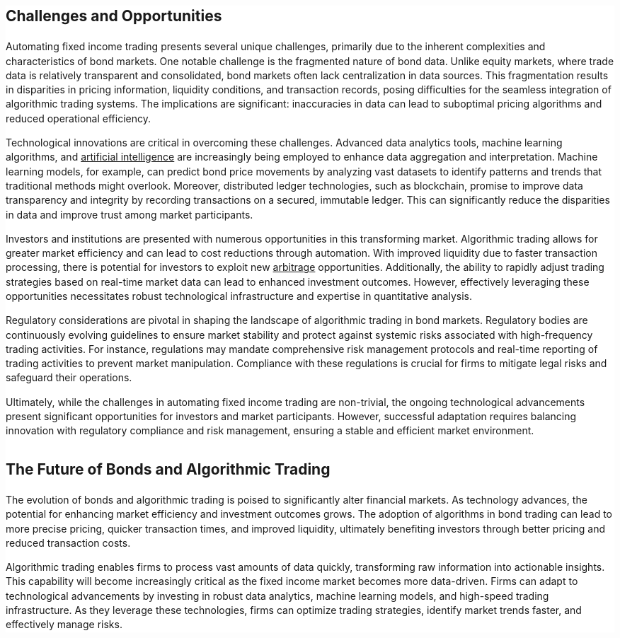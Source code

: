## Challenges and Opportunities

Automating fixed income trading presents several unique challenges, primarily due to the inherent complexities and characteristics of bond markets. One notable challenge is the fragmented nature of bond data. Unlike equity markets, where trade data is relatively transparent and consolidated, bond markets often lack centralization in data sources. This fragmentation results in disparities in pricing information, liquidity conditions, and transaction records, posing difficulties for the seamless integration of algorithmic trading systems. The implications are significant: inaccuracies in data can lead to suboptimal pricing algorithms and reduced operational efficiency.

Technological innovations are critical in overcoming these challenges. Advanced data analytics tools, machine learning algorithms, and [artificial intelligence](/wiki/ai-artificial-intelligence) are increasingly being employed to enhance data aggregation and interpretation. Machine learning models, for example, can predict bond price movements by analyzing vast datasets to identify patterns and trends that traditional methods might overlook. Moreover, distributed ledger technologies, such as blockchain, promise to improve data transparency and integrity by recording transactions on a secured, immutable ledger. This can significantly reduce the disparities in data and improve trust among market participants.

Investors and institutions are presented with numerous opportunities in this transforming market. Algorithmic trading allows for greater market efficiency and can lead to cost reductions through automation. With improved liquidity due to faster transaction processing, there is potential for investors to exploit new [arbitrage](/wiki/arbitrage) opportunities. Additionally, the ability to rapidly adjust trading strategies based on real-time market data can lead to enhanced investment outcomes. However, effectively leveraging these opportunities necessitates robust technological infrastructure and expertise in quantitative analysis.

Regulatory considerations are pivotal in shaping the landscape of algorithmic trading in bond markets. Regulatory bodies are continuously evolving guidelines to ensure market stability and protect against systemic risks associated with high-frequency trading activities. For instance, regulations may mandate comprehensive risk management protocols and real-time reporting of trading activities to prevent market manipulation. Compliance with these regulations is crucial for firms to mitigate legal risks and safeguard their operations.

Ultimately, while the challenges in automating fixed income trading are non-trivial, the ongoing technological advancements present significant opportunities for investors and market participants. However, successful adaptation requires balancing innovation with regulatory compliance and risk management, ensuring a stable and efficient market environment.

## The Future of Bonds and Algorithmic Trading

The evolution of bonds and algorithmic trading is poised to significantly alter financial markets. As technology advances, the potential for enhancing market efficiency and investment outcomes grows. The adoption of algorithms in bond trading can lead to more precise pricing, quicker transaction times, and improved liquidity, ultimately benefiting investors through better pricing and reduced transaction costs.

Algorithmic trading enables firms to process vast amounts of data quickly, transforming raw information into actionable insights. This capability will become increasingly critical as the fixed income market becomes more data-driven. Firms can adapt to technological advancements by investing in robust data analytics, machine learning models, and high-speed trading infrastructure. As they leverage these technologies, firms can optimize trading strategies, identify market trends faster, and effectively manage risks.
